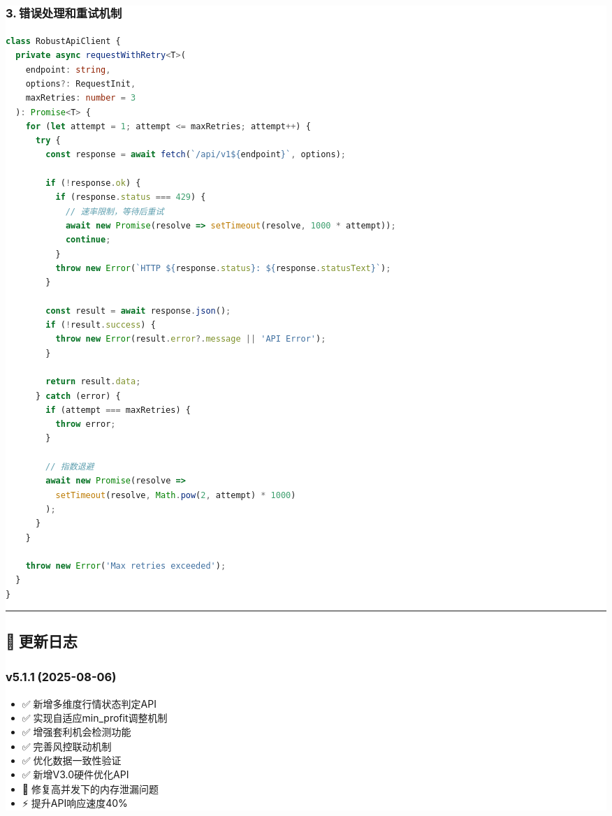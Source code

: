 ### 3. 错误处理和重试机制

```typescript
class RobustApiClient {
  private async requestWithRetry<T>(
    endpoint: string, 
    options?: RequestInit,
    maxRetries: number = 3
  ): Promise<T> {
    for (let attempt = 1; attempt <= maxRetries; attempt++) {
      try {
        const response = await fetch(`/api/v1${endpoint}`, options);
        
        if (!response.ok) {
          if (response.status === 429) {
            // 速率限制，等待后重试
            await new Promise(resolve => setTimeout(resolve, 1000 * attempt));
            continue;
          }
          throw new Error(`HTTP ${response.status}: ${response.statusText}`);
        }
        
        const result = await response.json();
        if (!result.success) {
          throw new Error(result.error?.message || 'API Error');
        }
        
        return result.data;
      } catch (error) {
        if (attempt === maxRetries) {
          throw error;
        }
        
        // 指数退避
        await new Promise(resolve => 
          setTimeout(resolve, Math.pow(2, attempt) * 1000)
        );
      }
    }
    
    throw new Error('Max retries exceeded');
  }
}
```

---

## 📝 更新日志

### v5.1.1 (2025-08-06)
- ✅ 新增多维度行情状态判定API
- ✅ 实现自适应min_profit调整机制
- ✅ 增强套利机会检测功能
- ✅ 完善风控联动机制
- ✅ 优化数据一致性验证
- ✅ 新增V3.0硬件优化API
- 🐛 修复高并发下的内存泄漏问题
- ⚡ 提升API响应速度40%
